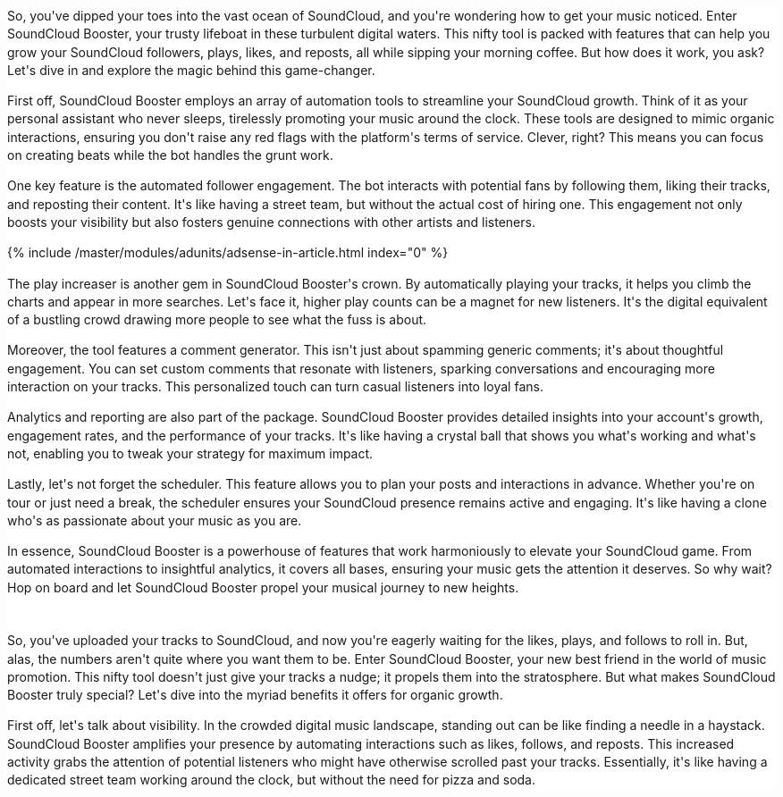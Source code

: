 So, you've dipped your toes into the vast ocean of SoundCloud, and you're wondering how to get your music noticed. Enter SoundCloud Booster, your trusty lifeboat in these turbulent digital waters. This nifty tool is packed with features that can help you grow your SoundCloud followers, plays, likes, and reposts, all while sipping your morning coffee. But how does it work, you ask? Let's dive in and explore the magic behind this game-changer.

First off, SoundCloud Booster employs an array of automation tools to streamline your SoundCloud growth. Think of it as your personal assistant who never sleeps, tirelessly promoting your music around the clock. These tools are designed to mimic organic interactions, ensuring you don't raise any red flags with the platform's terms of service. Clever, right? This means you can focus on creating beats while the bot handles the grunt work.

One key feature is the automated follower engagement. The bot interacts with potential fans by following them, liking their tracks, and reposting their content. It's like having a street team, but without the actual cost of hiring one. This engagement not only boosts your visibility but also fosters genuine connections with other artists and listeners.

{% include /master/modules/adunits/adsense-in-article.html index="0" %}

The play increaser is another gem in SoundCloud Booster's crown. By automatically playing your tracks, it helps you climb the charts and appear in more searches. Let's face it, higher play counts can be a magnet for new listeners. It's the digital equivalent of a bustling crowd drawing more people to see what the fuss is about.

Moreover, the tool features a comment generator. This isn't just about spamming generic comments; it's about thoughtful engagement. You can set custom comments that resonate with listeners, sparking conversations and encouraging more interaction on your tracks. This personalized touch can turn casual listeners into loyal fans.

Analytics and reporting are also part of the package. SoundCloud Booster provides detailed insights into your account's growth, engagement rates, and the performance of your tracks. It's like having a crystal ball that shows you what's working and what's not, enabling you to tweak your strategy for maximum impact.

Lastly, let's not forget the scheduler. This feature allows you to plan your posts and interactions in advance. Whether you're on tour or just need a break, the scheduler ensures your SoundCloud presence remains active and engaging. It's like having a clone who's as passionate about your music as you are.

In essence, SoundCloud Booster is a powerhouse of features that work harmoniously to elevate your SoundCloud game. From automated interactions to insightful analytics, it covers all bases, ensuring your music gets the attention it deserves. So why wait? Hop on board and let SoundCloud Booster propel your musical journey to new heights.

#

So, you've uploaded your tracks to SoundCloud, and now you're eagerly waiting for the likes, plays, and follows to roll in. But, alas, the numbers aren't quite where you want them to be. Enter SoundCloud Booster, your new best friend in the world of music promotion. This nifty tool doesn't just give your tracks a nudge; it propels them into the stratosphere. But what makes SoundCloud Booster truly special? Let's dive into the myriad benefits it offers for organic growth.

First off, let's talk about visibility. In the crowded digital music landscape, standing out can be like finding a needle in a haystack. SoundCloud Booster amplifies your presence by automating interactions such as likes, follows, and reposts. This increased activity grabs the attention of potential listeners who might have otherwise scrolled past your tracks. Essentially, it's like having a dedicated street team working around the clock, but without the need for pizza and soda.
